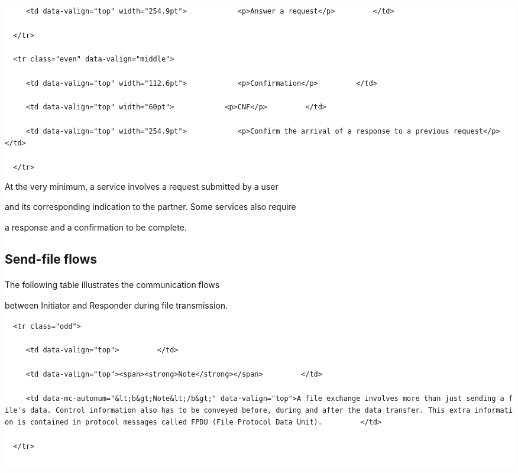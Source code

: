          <td data-valign="top" width="254.9pt">            <p>Answer a request</p>         </td>

      </tr>

      <tr class="even" data-valign="middle">

         <td data-valign="top" width="112.6pt">            <p>Confirmation</p>         </td>

         <td data-valign="top" width="60pt">            <p>CNF</p>         </td>

         <td data-valign="top" width="254.9pt">            <p>Confirm the arrival of a response to a previous request</p>         </td>

      </tr>

   </tbody>

</table>



At the very minimum, a service involves a request submitted by a user

and its corresponding indication to the partner. Some services also require

a response and a confirmation to be complete.



## Send-file flows



The following table illustrates the communication flows

between Initiator and Responder during file transmission.



<table data-cellpadding="0" data-cellspacing="0">

   <tbody>

      <tr class="odd">

         <td data-valign="top">         </td>

         <td data-valign="top"><span><strong>Note</strong></span>         </td>

         <td data-mc-autonum="&lt;b&gt;Note&lt;/b&gt;" data-valign="top">A file exchange involves more than just sending a file's data. Control information also has to be conveyed before, during and after the data transfer. This extra information is contained in protocol messages called FPDU (File Protocol Data Unit).         </td>

      </tr>

   </tbody>

</table>



<table data-cellspacing="0" width="90%">

   <thead>
